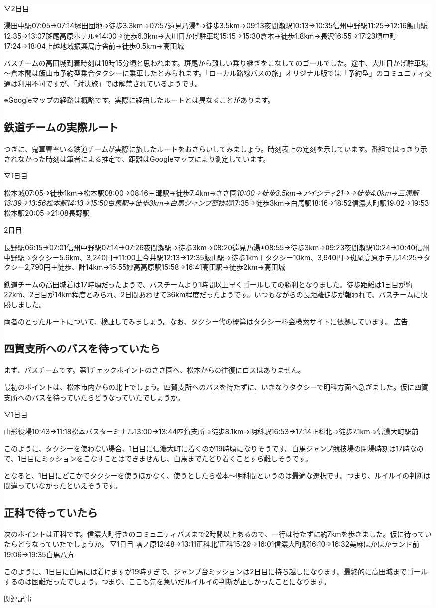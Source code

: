 ▽2日目

湯田中駅07:05→07:14塚田団地→徒歩3.3km→07:57遠見乃湯*→徒歩3.5km→09:13夜間瀬駅10:13→10:35信州中野駅11:25→12:16飯山駅12:35→13:07斑尾高原ホテル*14:00→徒歩6.3km→大川日かげ駐車場15:15→15:30倉本→徒歩1.8km→長沢16:55→17:23頃中町17:24→18:04上越地域振興局庁舎前→徒歩0.5km→高田城

バスチームの高田城到着時刻は18時15分頃と思われます。斑尾から難しい乗り継ぎをこなしてのゴールでした。途中、大川日かげ駐車場～倉本間は飯山市予約型乗合タクシーに乗車したとみられます。「ローカル路線バスの旅」オリジナル版では「予約型」のコミュニティ交通は利用不可ですが、「対決旅」では解禁されているようです。

※Googleマップの経路は概略です。実際に経由したルートとは異なることがあります。

## 鉄道チームの実際ルート

つぎに、鬼軍曹率いる鉄道チームが実際に旅したルートをおさらいしてみましょう。時刻表上の定刻を示しています。番組ではっきり示されなかった時刻は筆者による推定で、距離はGoogleマップにより測定しています。

▽1日目

松本城07:05→徒歩1km→松本駅08:00→08:16三溝駅→徒歩7.4km→ささ園*10:00→徒歩3.5km→アイシティ21→→徒歩4.0km→三溝駅13:39→13:56松本駅14:13→15:50白馬駅→徒歩3km→白馬ジャンプ競技場*17:35→徒歩3km→白馬駅18:16→18:52信濃大町駅19:02→19:53松本駅20:05→21:08長野駅

2日目

長野駅06:15→07:01信州中野駅07:14→07:26夜間瀬駅→徒歩3km→08:20遠見乃湯*08:55→徒歩3km→09:23夜間瀬駅10:24→10:40信州中野駅→タクシー5.6km、3,240円→11:00上今井駅12:13→12:35飯山駅→徒歩1km＋タクシー10km、3,940円→斑尾高原ホテル14:25→タクシー2,790円＋徒歩、計14km→15:55妙高高原駅15:58→16:41高田駅→徒歩2km→高田城

鉄道チームの高田城着は17時頃だったようで、バスチームより1時間以上早くゴールしての勝利となりました。徒歩距離は1日目が約22km、2日目が14km程度とみられ、2日間あわせて36km程度だったようです。いつもながらの長距離徒歩が報われて、バスチームに快勝しました。

両者のとったルートについて、検証してみましょう。なお、タクシー代の概算はタクシー料金検索サイトに依拠しています。
広告

## 四賀支所へのバスを待っていたら

まず、バスチームです。第1チェックポイントのささ園へ、松本からの往復にロスはありません。

最初のポイントは、松本市内からの北上でしょう。四賀支所へのバスを待たずに、いきなりタクシーで明科方面へ急ぎました。仮に四賀支所へのバスを待っていたらどうなっていたでしょうか。

▽1日目

山形役場10:43→11:18松本バスターミナル13:00→13:44四賀支所→徒歩8.1km→明科駅16:53→17:14正科北→徒歩7.1km→信濃大町駅前

このように、タクシーを使わない場合、1日目に信濃大町に着くのが19時頃になりそうです。白馬ジャンプ競技場の閉場時刻は17時なので、1日目にミッションをこなすことはできませんし、白馬までたどり着くことすら難しそうです。

となると、1日目にどこかでタクシーを使うほかなく、使うとしたら松本～明科間というのは最適な選択です。つまり、ルイルイの判断は間違っていなかったといえそうです。

## 正科で待っていたら

次のポイントは正科です。信濃大町行きのコミュニティバスまで2時間以上あるので、一行は待たずに約7kmを歩きました。仮に待っていたらどうなっていたでしょうか。
▽1日目
塔ノ原12:48→13:11正科北/正科15:29→16:01信濃大町駅16:10→16:32美麻ぽかぽかランド前19:06→19:35白馬八方

このように、1日目に白馬には着けますが19時すぎで、ジャンプ台ミッションは2日目に持ち越しになります。最終的に高田城までゴールするのは困難だったでしょう。つまり、ここも先を急いだルイルイの判断が正しかったことになります。

関連記事
